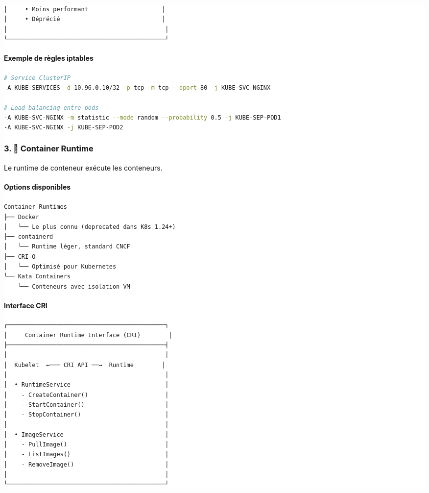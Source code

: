 ```
│     • Moins performant                     │
│     • Déprécié                             │
│                                             │
└─────────────────────────────────────────────┘
```

#### Exemple de règles iptables
```bash
# Service ClusterIP
-A KUBE-SERVICES -d 10.96.0.10/32 -p tcp -m tcp --dport 80 -j KUBE-SVC-NGINX

# Load balancing entre pods
-A KUBE-SVC-NGINX -m statistic --mode random --probability 0.5 -j KUBE-SEP-POD1
-A KUBE-SVC-NGINX -j KUBE-SEP-POD2
```

### 3. 🐳 Container Runtime

Le runtime de conteneur exécute les conteneurs.

#### Options disponibles
```
Container Runtimes
├── Docker
│   └── Le plus connu (deprecated dans K8s 1.24+)
├── containerd
│   └── Runtime léger, standard CNCF
├── CRI-O
│   └── Optimisé pour Kubernetes
└── Kata Containers
    └── Conteneurs avec isolation VM
```

#### Interface CRI
```
┌─────────────────────────────────────────────┐
│     Container Runtime Interface (CRI)        │
├─────────────────────────────────────────────┤
│                                             │
│  Kubelet  ←─── CRI API ──→  Runtime        │
│                                             │
│  • RuntimeService                           │
│    - CreateContainer()                      │
│    - StartContainer()                       │
│    - StopContainer()                        │
│                                             │
│  • ImageService                             │
│    - PullImage()                            │
│    - ListImages()                           │
│    - RemoveImage()                          │
│                                             │
└─────────────────────────────────────────────┘
```
